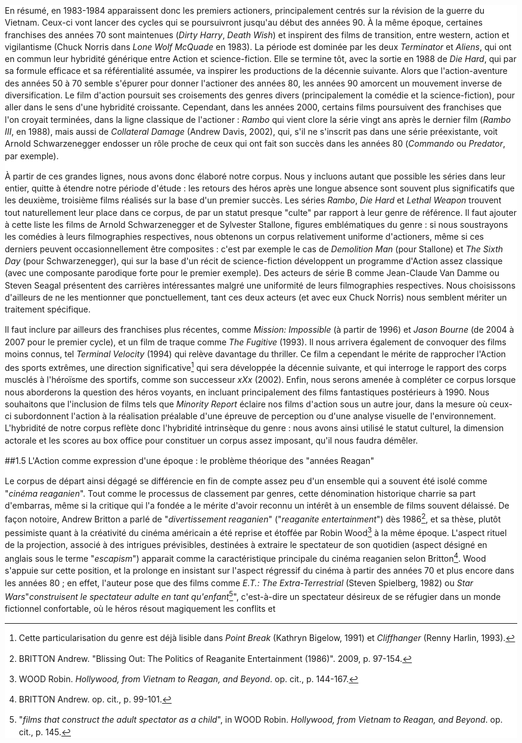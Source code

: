 En résumé, en 1983-1984 apparaissent donc les premiers actioners, principalement centrés sur la révision de la guerre du Vietnam. Ceux-ci vont lancer des cycles qui se poursuivront jusqu'au début des années 90. À la même époque, certaines franchises des années 70 sont maintenues (*Dirty Harry*, *Death Wish*) et inspirent des films de transition, entre western, action et vigilantisme (Chuck Norris dans *Lone Wolf McQuade* en 1983). La période est dominée par les deux *Terminator* et *Aliens*, qui ont en commun leur hybridité générique entre Action et science-fiction. Elle se termine tôt, avec la sortie en 1988 de *Die Hard*, qui par sa formule efficace et sa référentialité assumée, va inspirer les productions de la décennie suivante. Alors que l'action-aventure des années 50 à 70 semble s'épurer pour donner l'actioner des années 80, les années 90 amorcent un mouvement inverse de diversification. Le film d'action poursuit ses croisements des genres divers (principalement la comédie et la science-fiction), pour aller dans le sens d'une hybridité croissante. Cependant, dans les années 2000, certains films poursuivent des franchises que l'on croyait terminées, dans la ligne classique de l'actioner : *Rambo* qui vient clore la série vingt ans après le dernier film (*Rambo III*, en 1988), mais aussi de *Collateral Damage* (Andrew Davis, 2002), qui, s'il ne s'inscrit pas dans une série préexistante, voit Arnold Schwarzenegger endosser un rôle proche de ceux qui ont fait son succès dans les années 80 (*Commando* ou *Predator*, par exemple).

À partir de ces grandes lignes, nous avons donc élaboré notre corpus. Nous y incluons autant que possible les séries dans leur entier, quitte à étendre notre période d'étude : les retours des héros après une longue absence sont souvent plus significatifs que les deuxième, troisième
films réalisés sur la base d'un premier succès. Les séries *Rambo*, *Die Hard* et *Lethal Weapon* trouvent tout naturellement leur place dans ce corpus, de par un statut presque "culte" par rapport à leur genre de référence. Il faut ajouter à cette liste les films de Arnold Schwarzenegger et de Sylvester Stallone, figures emblématiques du genre : si nous soustrayons les comédies à leurs filmographies respectives, nous obtenons un corpus relativement uniforme d'actioners, même si ces derniers peuvent occasionnellement être composites : c'est par exemple le cas de *Demolition Man* (pour Stallone) et *The Sixth Day* (pour Schwarzenegger), qui sur la base d'un récit de science-fiction développent un programme d'Action assez classique (avec une composante parodique forte pour le premier exemple). Des acteurs de série B comme Jean-Claude Van Damme ou Steven Seagal présentent des carrières
intéressantes malgré une uniformité de leurs filmographies respectives. Nous choisissons d'ailleurs de ne les mentionner que ponctuellement, tant ces deux acteurs (et avec eux Chuck Norris) nous semblent mériter un traitement spécifique.

Il faut inclure par ailleurs des franchises plus récentes, comme *Mission: Impossible* (à partir de 1996) et *Jason Bourne* (de 2004 à 2007 pour le premier cycle), et un film de traque comme *The Fugitive* (1993). Il nous arrivera également de convoquer des films moins connus,
tel *Terminal Velocity* (1994) qui relève davantage du thriller. Ce film a cependant le mérite de rapprocher l'Action des sports extrêmes, une direction significative[^289] qui sera développée la décennie suivante, et qui interroge le rapport des corps musclés à l'héroïsme des sportifs, comme son successeur *xXx* (2002). Enfin, nous serons amenée à compléter
ce corpus lorsque nous aborderons la question des héros voyants, en incluant principalement des films fantastiques postérieurs à 1990. Nous souhaitons que l'inclusion de films tels que *Minority Report* éclaire nos films d'action sous un autre jour, dans la mesure où ceux-ci
subordonnent l'action à la réalisation préalable d'une épreuve de perception ou d'une analyse visuelle de l'environnement. L'hybridité de notre corpus reflète donc l'hybridité intrinsèque du genre : nous avons ainsi utilisé le statut culturel, la dimension actorale et les scores au
box office pour constituer un corpus assez imposant, qu'il nous faudra démêler.

##1.5 L'Action comme expression d'une époque : le problème théorique des "années Reagan"

Le corpus de départ ainsi dégagé se différencie en fin de compte assez peu d'un ensemble qui a souvent été isolé comme "*cinéma reaganien*". Tout comme le processus de classement par genres, cette dénomination historique charrie sa part d'embarras, même si la critique qui l'a
fondée a le mérite d'avoir reconnu un intérêt à un ensemble de films souvent délaissé. De façon notoire, Andrew Britton a parlé de "*divertissement reaganien*" ("*reaganite entertainment*") dès 1986[^290], et sa thèse, plutôt pessimiste quant à la créativité du
cinéma américain a été reprise et étoffée par Robin Wood[^291] à la même époque. L'aspect rituel de la projection, associé à des intrigues prévisibles, destinées à extraire le spectateur de son quotidien (aspect désigné en anglais sous le terme "*escapism*") apparait comme la caractéristique principale du cinéma reaganien selon Britton[^292]. Wood
s'appuie sur cette position, et la prolonge en insistant sur l'aspect régressif du cinéma à partir des années 70 et plus encore dans les années 80 ; en effet, l'auteur pose que des films comme *E.T.: The Extra-Terrestrial* (Steven Spielberg, 1982) ou *Star Wars*"*construisent le spectateur adulte en tant qu'enfant*[^293]", c'est-à-dire un spectateur désireux de se réfugier dans un monde fictionnel confortable, où le héros résout magiquement les conflits et

[^207]: GIMELLO-MESPLOMB Frédéric. Avant-Propos. 2007, p. 13.
[^208]: "*S’il* *est une esthétique du cinéma, elle a été découverte en même temps que l’appareil de prises de vues et le film, en France, par les frères Lumière. Elle se résume en un mot : "mouvement", auquel nous ajouterons aujourd'hui le mouvement intérieur de l'action [...] Quand les frères Lumière ont voulu démontrer la valeur de leur merveilleuse invention, ils n’ont pas présenté sur l’écran un paysage mort ou un dialogue entre deux personnages muets : ils nous ont donné* L’Arrivée d’un train*, *Une charge de cuirassiers* et cet* Arroseur arrosé *qui fut le père du film comique*", in CLAIR René. *Cinéma d’hier, cinéma d’aujourd’hui*. 1970, p. 62-63.
[^209]: "Action" avec un "a" majuscule renvoie pour nous au genre Action dans son ensemble. Nous garderons par contre la terminologie "film d'action", communément admise.
[^210]: La remarque paraîtra peut-être tautologique ; néanmoins la tautologie est constitutive du genre ici en question. Le film d'action ne prétend pas donner plus que les éléments, déroulés un à un, qui composent son programme d'actions : tant que "ça avance", le contrat est rempli. David Morin-Ulmann commente de façon similaire : "*Il y a un caractère tautologique dans les figures institutionnelles du film d'action [...] Il apparaît que cette "avarice de sens" est le propre de la sensation ; celle-ci est directive : elle demande à être comprise immédiatement*", in MORIN-ULMANN David. "Qu'est ce que l'action dans les films à grand spectacle ?". 2007, p. 69.
[^211]: TREGUER Florian. "Excès, hybridation et régression : La nouvelle donne du film d'action selon John McTiernan". 2007, p. 99.
[^212]: "*The term 'action-adventure' is nowadays mainly used to describe what was perceived in the 1980s and 1990s to be a new and dominant trend in Hollywood's output, a trend exemplified by the Alien films (1979, 1986, 1993), the* Indiana Jones *films (1981, 1984, 1993), the* Rambo *films (1982, 1985, 1988), the* Die Hard*films (1988, 1990, 1995) and the* Terminator *films (1984, 1991), as well as by films like* Total Recall *(1990)* Point Break*(1991),* The Last of the Mohicans *(1992) and* Braveheart*(1995)*", in NEALE Steve. "Action-Adventure as Hollywood Genre". 2004, p. 71.
[^213]: HAMMOND Michael. "*Saving Private Ryan*'s 'Special Affect' ". 2004, p. 153.
[^214]: Nous ne pensons même pas à de complexes effets numériques : le montage, tout simplement, peut être un instrument dans la mise en fiction d'un surhomme ; il permet par exemple de filmer une course sans fin, où le héros ne serait jamais fatigué.
[^215]: "*Actions* *films could be described as a genre of the body. In action cinema, the body is foregrounded and its significance made obvious. What should not be lost in the appeal of wanting to study the idealised bodies of some stars is that film presents a far wider currency of bodily types than the physical perfection of the male and female action heroes*", in McDONALD Paul. "Reconceptualizing Stardom". 1998, p. 182.
[^216]: SINGER Ben. " 'Child of Commerce! Bastard of Art!'. Early Film Melodrama". 2004, p. 61.
[^217]: Et, de fait, il s'agit bien de *sites* : les lieux des films d'action se doivent d'être clairement identifiés. Il s'agit de grandes villes, où la purge précédemment évoquée concerne fréquemment des lieux emblématiques ; sur ce point, le film d'action s'inscrit également dans la continuité du film catastrophe.
[^218]: Nous pouvons penser à une exception, *Road House* (Rowdy Herrington, 1989), qui effectue un retour vers le western en contextualisant son action dans la petite ville de Jasper, Missouri.
[^219]: LEUTRAT Jean-Louis, LIANDRAT-GUIGUES Suzanne. op. cit., p. 61-62. Les auteurs indiquent là l'ambiguïté du terme, qui peut renvoyer au film lui-même (western à la tonalité crépusculaire, dans le cas de *Unforgiven*) ou à l'époque traitée (western de "*l'Ouest crépusculaire*" pour *Cheyenne Autumn*). Nous tâcherons de conserver cette nuance à l'esprit lorsque nous réévaluerons la notion dans le champ de l'Action.
[^220]: DAHAN Yannick. Volte/Face, Le choix des armes. *Positif*, 1997, p. 30.
[^221]: "*Le* *film-catastrophe fait naître des héros, arrachés au quotidien et promus au rang de sauveur*", in BERTHOMIEU Pierre. *Le cinéma Hollywoodien.* op. cit., p. 53.
[^222]: C'est-à-dire que l'opérativité du système domine la chose représentée, selon le sens donné par Michel Foucault à "*fonctionner*" lorsqu'il écrit que le langage classique "*fonctionne*" plutôt qu'il "*existe*", in FOUCAULT Michel. *Les mots et les choses*. 1966, p. 93.
[^223]: Cf. MITCHELL Edwards. "Apes and Essences". 1995, p. 219.
[^224]: Il faudrait bien sûr nuancer, puisque souvent, l'incompétence des dirigeants se trouve à l'origine de l'incident qui amorce la catastrophe (*The Towering Inferno*, *The Poseidon Adventure*, entre autres) ; cf. YACOWAR Maurice. "The Bug in the Rug: Notes on the Disaster Genre". 1995, p. 273.
[^225]: Rick Altman, en 1995, parle de du film catastrophe comme d'un genre disparu, ce qui nous semble un peu sévère. Si l'engouement qui entourait le genre n'est plus le même que dans les années 70, il survit cependant, parfois assimilé à d'autres formes ; in ALTMAN Rick. "A Semantic/Syntactic Approach to Genre". op. cit., p. 36.
[^226]: Après le 11 septembre, les représentations du collectif, notamment par le biais d'images de foules ou de groupes compacts, fait retour, de *Spider-Man 2* à *War of the Worlds*.
[^227]: "*Generic* *prescriptions have historically limited the interplay between action films and comedies. Comedy’s inversion of social hierarchies potentially places the male hero’s dominant gender position in distress, a transformation that poses serious structural problems for the action cinema*", in GALLAGHER Mark. *Action Figures*. 2006, p. 163.
[^228]: Il y a bien sûr quelques exceptions : Bruce Willis, venu à l'origine de la comédie, tourne *Die Hard* en 1988 mais revient à un registre inspiré par le slapstick dans *Hudson Hawk* (1991), une comédie parodiant les films d'aventure. Entre autres déconstructions, on y voit un combat entre Willis et James Coburn, sonorisé avec des bruits de ressorts et de crécelles.
[^229]: LEUTRAT Jean-Louis, LIANDRAT-GUIGUES Suzanne. op. cit., p. 59.
[^230]: KRÁL Petr. *Le burlesque ou la morale de la tarte à la crème*. 2007, p. 66.
[^231]: Ibid., p. 212.
[^232]: GAFFEZ Fabien. "La peau dure". 2009, p. 92.
[^233]: KRÁL Petr. op. cit., p. 72.
[^234]: Král cite ainsi une phrase de René Clair qui résume tout à fait le comportement des corps dans les films d'action : "*un monde léger où la loi de la pesanteur semble remplacée par la joie du mouvement*", in CLAIR, René. Réflexion faite. 1951, p. 65, in KRÁL Petr. op. cit., p. 45.
[^235]: GAFFEZ Fabien. op. cit., p. 95.
[^236]: Entre guillemets dans le texte ; Peter KRÁL. op. cit., p. 167.
[^237]: Ibid., p. 77.
[^238]: BIGORGNE David. "*Gladiator* ou le retour du péplum-opéra". 2004, p. 50-65.
[^239]: Par exemple, l'excès du péplum se lit dans la durée même des films, qui dépasse très souvent les deux heures. L'excès est en somme inverse dans l'action, car il n'est pas exceptionnel de trouver des films de seulement 90 minutes.
[^240]: JULLIER Laurent. *L'écran post-moderne.* op. cit., p. 38.
[^241]: Ibid.
[^242]: Ibid., p. 7.
[^243]: Ibid., p. 63.
[^244]: Ibid., p. 80.
[^245]: Les exemples sont nombreux ; parmi eux, nous pensons à la caméra qui se faufile à la suite de John McClane dans les cages d'ascenseur de la tour Nakatomi. Le *bullet time effect* de *Matrix* correspond aussi, d'une certaine manière, à un point de vue non anthropomorphique (l'impossible est temporel autant que spatial).
[^246]: *L'instant* *replay* se définit comme une forme particulière du montage, qui permet au spectateur de revoir une action précédemment jouée. Cette forme peut être rencontrée dans des films d'action plus contemporains, et évoque tout autant la retransmission télévisée d'événements sportifs que le jeu vidéo.
[^247]: *It* *is a film* "*which has a very strong sense of style, which is generic and which relies on recognisable character types. Most importantly, it is also one which processes strongly marketable elements or 'marketing hooks'. In short, it is a film whose central narrative idea can be encapsulated in a 'one-line concept', and a simple but striking visual image and/ or logo which finds its way onto the film's posters and other publicity materiaI*", in WILLIAMS Rachel. "*They Call Me "Action Woman"/* The Marketing of Mimi Leder as a new concept in the high concept 'action' film". 2004, p. 387.
[^248]: Steven Spielberg, qui a largement utilisé ce modèle, définit ainsi le *high concept* : "*Si une personne peut me décrire une idée en 25 mots ou moins, cela va faire un bon film. J'aime les idées, surtout les idées de films, que l'on peut tenir dans le creux de la main*" ("*If a person can tell me an idea in 25 words or less, it's going to make a pretty good movie. I like ideas, especially movie ideas, that you can hold in your hand*"), in WYATT Justin. *High Concept. Movies and Marketing in Hollywood*. 1994, p. 13.
[^249]: Ibid., p. 10-11.
[^250]: "*In* *effect, the industry utilizes high concept in a prescriptive manner [...] while the media uses the term in an evaluative sense*", ibid., p. 14.
[^251]: On lit en effet chez Peter Biskind : "*Les treize années qui séparent* Bonnie & Clyde *en 1967 et* Heaven's Gate *en 1980 ont constitué la dernière période à Hollywood où il était stimulant de faire des films, la dernière période où les gens pouvaient être fiers des films qu'ils réalisaient, la dernière période où le travail de qualité était encouragé, la dernière période où le public pouvait le soutenir*" ("*The thirteen years between* Bonnie and Clyde *in 1967 and* Heaven's Gate *in 1980 marked the last time it was really exciting to make movies in Hollywood, the last time people could be constantly proud of the pictures they made, the last time the community as a whole encouraged good work, the last time there was an audience that could sustain it*") in BISKIND Peter. op. cit., p. 17.
[^252]: AUGROS Joël. "L'économie des studios hollywoodiens dans les années 80". 2007, p. 31. et SHONE Tom. *Blockbuster. How Hollywood Stopped Worrying and Love the Summer*. 2004, p. 107.
[^253]: Nous pensons ici à la politique de rachats dominant le paysage de la fin des années 80. Times Inc. fusionne avec Warner Communication pour devenir le conglomérat Time Warner, tandis que Columbia est rachetée par Sony en 1989 ; cf. SCHATZ Thomas. "The New Hollywood". 2003, p. 36.
[^254]: "*a* *trailer for later sales*", cf. KLEINHANS Chuck. "Movies and the New Economics of Blockbusters and Indies". 2008, p. 96.
[^255]: En 1986, les recettes du box office ne représentent plus en moyenne qu'un quart des revenus totaux générés par le film, in SCHATZ Thomas. "The New Hollywood". op. cit., p. 32.
[^256]: On nomme "*consent decrees*" les lois antitrust ayant visé, dans un premier temps, à ébranler le monopole de la Paramount (on parle aussi de "*Paramount Decrees*"). Avant ces lois, les studios distribuaient leurs films dans des salles dont ils étaient propriétaires ; cf. BUCKLAND Warren. "The Role of the Auteur in the Age of the Blockbuster. Steven Spielberg and Dreamworks". 2003, p. 84-98.
[^257]: Ce principe est parfois détourné, comme a pu le tenter George Lucas lors de la sortie de *The Phantom Menace* en 1999 : en diminuant le nombres d'écrans sur lesquels est sorti son film, il a créé une situation où la demande était plus forte que l'offre. Les files de spectateurs s'allongeant devant les cinémas ont participé de la promotion du film, en même temps qu'elles rappelaient avec nostalgie l'engouement pour le premier film dans les années 70.
[^258]: KLEINHANS Chuck. "Movies and the New Economics of Blockbusters and Indies". 2008, p. 93.
[^259]: BILEFSKI Dan. Rocky et Tarzan, Héros des Balkans [ en ligne ]. *Courrier International*. 2007.
[^260]: "Un pont Chuck Norris en Slovaquie ?" \[ en ligne \]. Dépêche de l'agence Reuters, publiée par lefigaro.fr. 24 février 2012.
[^261]: WELSH James M. "Action Films: The Serious, The Iconic, The Postmodern". 2000, p. 165.
[^262]: SCHATZ Thomas. "The New Hollywood". op. cit., p. 20-21.
[^263]: "*Hollywood* *seems to have lost or abandoned the art of narrative. . . \[Filmmakers\] are generally not refining stories at all, they are spicing up "concepts" (as they like to call them), refining gimmicks, making sure there are no complexities to fur our tongues when it comes time to spread the word of mouth*", in SCHIKEL Richard. "The Crisis in Movie Narrative". *Gannett Center Journal*, 1989, p. 3-4., cité par SCHATZ Thomas. ibid., p. 39. Les coupes sont de Schatz.
[^264]: Ibid.
[^265]: HIGGINS Scott. Suspenseful Situations: Melodramatic Narrative and the Contemporary Action Film. *Cinema Journal*, 2008, p. 81.
[^266]: BORDWELL David. *The Way Hollywood Tells It*. 2006, p. 5-13.
[^267]: Ibid., p. 12.
[^268]: Nous reviendrons sur le statut du film de super-héros, en tant que genre, cf. infra., p. 499-505.
[^269]: WILSON Brian. Lost in Translation. On Frank Miller's *The Spirit*. *Cineaction*, 2009, p. 55.
[^270]: "*every film in the current superhero cycle is without depth*", in WYNTER Kevin. Of Depth and Surface. Notes on Watchmen and other (non)reflections on phenomenological film experience. *Cineaction*, 2009, p. 72.
[^271]: BOURGET Jean-Loup. *Hollywood, la norme et la marge*. op. cit., p. 52.
[^272]: "*While films like the Pirates of the Caribbean series (2003, 2006, 2007) and National Treasure (2004) might not have been considered "action" films in previous decades, they have gained much ground in earning that designation, largely because the action genre has become an increasingly amorphous class of pictures*", in LICHTENFELD Eric. *Action Speaks Louder*. op. cit., p. 322.
[^273]: "*La poursuite est le véritable genre narratif du cinéma, qui a fourni un modèle causal et linéaire*" ("*The chase had been the original truly narrative genre of the cinema, providing a model for causality and linearity*"), in GUNNING Tom. "The Cinema of Attractions: Early Film, Its Spectator and the Avant-Garde". 1990, p. 60.
[^274]: LINDSAY Vachel. *De la caverne à la pyramide (Écrits sur le cinéma 1914-1925)*. 2012, p. 46.
[^275]: Ibid., p. 75.
[^276]: "*L'intrigue* *du Film d'Action, métaphoriquement ou littéralement, est toujours une poursuite sur une route ou sur une course de haies*", ibid., p. 132.
[^277]: Par exemple chez GALLAGHER Mark. op. cit., 2006, p. 53.
[^278]: "*Helen* *n'est jamais dans l'être, elle est dans le faire - "elle chevauchait" ; "elle a évité" ; "elle a sauté" ; "elle a conduit" [...] Helen est un moins un sujet à part entière que ce que nous pourrions appeler un personnage mécanique, ce qui est une autre manière de dire que son personnage est plat, puisqu'il lui manque les formes traditionnelles de la profondeur psychologique, de la concentration et de la contemplation*" ("*Helen never is, she only does - 'she rode'; 'she averted'; 'she leapt'; 'she drove' [...] Helen is less a proper subject than what me might call a mechanical character, which is another way of saying this character is flat, lacking traditional forms of psychological depth, absorption, and contemplation*") in BEAN Jennifer M. "Notes on Early Action Cinema". 2004, p. 26.
[^279]: Ibid.
[^280]: BOURGET Jean-Loup. *Hollywood, la norme et la marge*. op. cit., p. 39-40.
[^281]: "*the* *swashbuckling hero, like a precursor of James Bond, will often distance himself from his actions and situation to commentupon them ironically*", in SCHATZ Thomas. "The Adventure Film". op. cit., p. 13.
[^282]: Ibid., p. 84.
[^283]: LICHTENFELD Eric. *Action Speaks Louder.* op. cit., p. 5.
[^284]: BOATTO Sébastien. "*Le film d'action hollywoodien : définition, origines et règles du genre*". 2007, p. 83. C'est une position partagée notamment par Rachel Williams, qui écrit que "*le film d'action n'est pas un genre clairement défini ou clairement définissable*" ("*the action movie is not clearly defined or definable genre*") in WILLIAMS Rachel. " 'They call me 'Action Woman'/ The Marketing of Mimi Leder as a new concept in the high concept 'action' film". 2004, p. 386.
[^285]: Ce sous-genre, entre guerre et action, rassemble les films qui racontent le sauvetage de soldats faits prisonniers pendant la guerre du Vietnam et "oubliés" en territoire ennemi par le gouvernement américain.
[^286]: Par exemple chez Yvonne Tasker ; TASKER Yvonne. *Spectacular Bodies.* op. cit., p. 92.
[^287]: BOATTO Sébastien. "Le film d'action hollywoodien". op. cit., p. 72-73.
[^288]: GIMELLO-MESPLOMB Frédéric. Avant-propos. op. cit., p. 13.
[^289]: Cette particularisation du genre est déjà lisible dans *Point Break* (Kathryn Bigelow, 1991) et *Cliffhanger* (Renny Harlin, 1993).
[^290]: BRITTON Andrew. "Blissing Out: The Politics of Reaganite Entertainment (1986)". 2009, p. 97-154.
[^291]: WOOD Robin. *Hollywood, from Vietnam to Reagan, and Beyond*. op. cit., p. 144-167.
[^292]: BRITTON Andrew. op. cit., p. 99-101.
[^293]: "*films* *that construct the adult spectator as a child*", in WOOD Robin. *Hollywood, from Vietnam to Reagan, and Beyond*. op. cit., p. 145.
[^294]: Tasker cite les deux auteurs lorsqu'elle parle de l'Action, in *Spectacular Bodies*. op. cit., p. 58-59.
[^295]: GIMELLO-MESPLOMB Frédéric. Avant-Propos. op. cit., p.15.
[^296]: ALTMAN Rick. op. cit., p. 633-634.
[^297]: Ronald Reagan a ainsi célébrement commenté la libération des otages américains au Liban en 1983 : "*J'ai vu Rambo hier soir. Maintenant je sais quoi faire si la situation se reproduit*" ("*After seeing "Rambo" last night, I know what to do next time it happens*"), in TASKER Yvonne. *Spectacular Bodies.* op. cit., p. 92.
[^298]: FAUVET Pascale. op. cit., 155-157.
[^299]: Ibid., p. 156.
[^300]: Ibid.
[^301]: JEFFORDS Susan. *The Remasculinization of America*. 1989, p. 129.
[^302]: Ibid., p. 164.
[^303]: En cela, Black Mamba résout la contradiction qui animait Ripley dans la série *Alien* : celle-ci manifestait un héroïsme selon des canons masculins (pour le coup, davantage "reaganiens") et échouait sans cesse dans sa quête de la maternité. Le dernier film de la série tente par ailleurs de répondre à cet échec, cf. MARQUES Michel. À son corps défendu, à propos d'*Alien Resurrection*. *Tausend Augen*, 1998, p. 43-46.
[^304]: FRENCH Philip. op. cit., p. 184.
[^305]: "*Quelqu'un* *m'a dit que je venais aujourd'hui à Youngstown parce que la Maison Blanche va être détruire par des extra-terrestres. J'espère qu'elle sera encore là à mon retour*" ("*Somebody said I was coming to Youngstown because this is the day the White House gets blown away by space aliens. I hope it's there when I get back*") ; in SHONE Tom. *Blockbuster*. op. cit., p. 198.
[^306]: BUSTAMANTE Cruz. Schwarzenegger Wants to Rescue California. [ en ligne ]. 8 août 2003.
[^307]: KASPROWICZ Laurent. "*La réception française de Rambo II et Rocky IV : et si ce n'était pas des films de propagande ?*". 2007, p. 291.